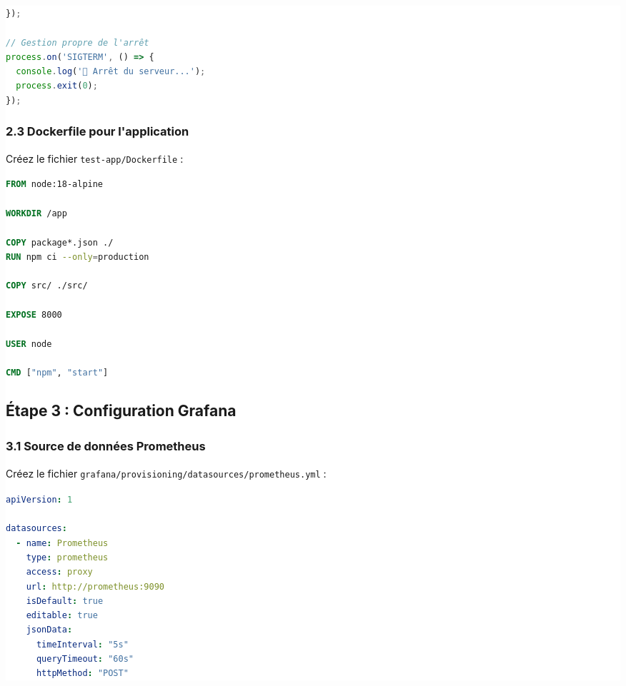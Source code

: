 ```javascript
});

// Gestion propre de l'arrêt
process.on('SIGTERM', () => {
  console.log('🛑 Arrêt du serveur...');
  process.exit(0);
});
```

### 2.3 Dockerfile pour l'application

Créez le fichier `test-app/Dockerfile` :

```dockerfile
FROM node:18-alpine

WORKDIR /app

COPY package*.json ./
RUN npm ci --only=production

COPY src/ ./src/

EXPOSE 8000

USER node

CMD ["npm", "start"]
```

## Étape 3 : Configuration Grafana

### 3.1 Source de données Prometheus

Créez le fichier `grafana/provisioning/datasources/prometheus.yml` :

```yaml
apiVersion: 1

datasources:
  - name: Prometheus
    type: prometheus
    access: proxy
    url: http://prometheus:9090
    isDefault: true
    editable: true
    jsonData:
      timeInterval: "5s"
      queryTimeout: "60s"
      httpMethod: "POST"
```
